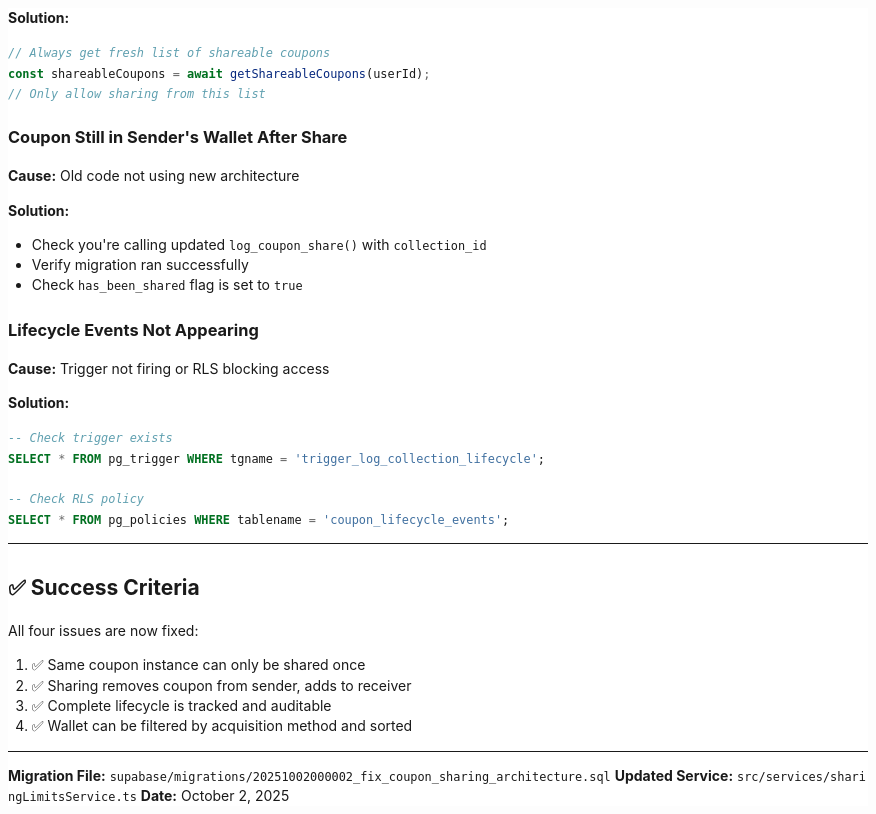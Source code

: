 **Solution:**
```typescript
// Always get fresh list of shareable coupons
const shareableCoupons = await getShareableCoupons(userId);
// Only allow sharing from this list
```

### Coupon Still in Sender's Wallet After Share
**Cause:** Old code not using new architecture

**Solution:**
- Check you're calling updated `log_coupon_share()` with `collection_id`
- Verify migration ran successfully
- Check `has_been_shared` flag is set to `true`

### Lifecycle Events Not Appearing
**Cause:** Trigger not firing or RLS blocking access

**Solution:**
```sql
-- Check trigger exists
SELECT * FROM pg_trigger WHERE tgname = 'trigger_log_collection_lifecycle';

-- Check RLS policy
SELECT * FROM pg_policies WHERE tablename = 'coupon_lifecycle_events';
```

---

## ✅ Success Criteria

All four issues are now fixed:

1. ✅ Same coupon instance can only be shared once
2. ✅ Sharing removes coupon from sender, adds to receiver
3. ✅ Complete lifecycle is tracked and auditable
4. ✅ Wallet can be filtered by acquisition method and sorted

---

**Migration File:** `supabase/migrations/20251002000002_fix_coupon_sharing_architecture.sql`
**Updated Service:** `src/services/sharingLimitsService.ts`
**Date:** October 2, 2025
